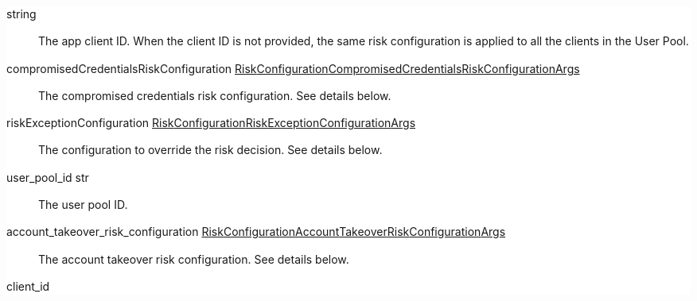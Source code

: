 </span>
        <span class="property-indicator"></span>
        <span class="property-type">string</span>
    </dt>
    <dd><p>The app client ID. When the client ID is not provided, the same risk configuration is applied to all the clients in the User Pool.</p>
</dd><dt class="property-optional"
            title="Optional">
        <span id="compromisedcredentialsriskconfiguration_nodejs">
<a data-swiftype-name="resource-property" data-swiftype-type="text" href="#compromisedcredentialsriskconfiguration_nodejs" style="color: inherit; text-decoration: inherit;">compromised<wbr>Credentials<wbr>Risk<wbr>Configuration</a>
</span>
        <span class="property-indicator"></span>
        <span class="property-type"><a href="#riskconfigurationcompromisedcredentialsriskconfiguration">Risk<wbr>Configuration<wbr>Compromised<wbr>Credentials<wbr>Risk<wbr>Configuration<wbr>Args</a></span>
    </dt>
    <dd><p>The compromised credentials risk configuration. See details below.</p>
</dd><dt class="property-optional"
            title="Optional">
        <span id="riskexceptionconfiguration_nodejs">
<a data-swiftype-name="resource-property" data-swiftype-type="text" href="#riskexceptionconfiguration_nodejs" style="color: inherit; text-decoration: inherit;">risk<wbr>Exception<wbr>Configuration</a>
</span>
        <span class="property-indicator"></span>
        <span class="property-type"><a href="#riskconfigurationriskexceptionconfiguration">Risk<wbr>Configuration<wbr>Risk<wbr>Exception<wbr>Configuration<wbr>Args</a></span>
    </dt>
    <dd><p>The configuration to override the risk decision. See details below.</p>
</dd></dl>
</pulumi-choosable>
</div>

<div>
<pulumi-choosable type="language" values="python">
<dl class="resources-properties"><dt class="property-required property-replacement"
            title="Required">
        <span id="user_pool_id_python">
<a data-swiftype-name="resource-property" data-swiftype-type="text" href="#user_pool_id_python" style="color: inherit; text-decoration: inherit;">user_<wbr>pool_<wbr>id</a>
</span>
        <span class="property-indicator"></span>
        <span class="property-type">str</span>
    </dt>
    <dd><p>The user pool ID.</p>
</dd><dt class="property-optional"
            title="Optional">
        <span id="account_takeover_risk_configuration_python">
<a data-swiftype-name="resource-property" data-swiftype-type="text" href="#account_takeover_risk_configuration_python" style="color: inherit; text-decoration: inherit;">account_<wbr>takeover_<wbr>risk_<wbr>configuration</a>
</span>
        <span class="property-indicator"></span>
        <span class="property-type"><a href="#riskconfigurationaccounttakeoverriskconfiguration">Risk<wbr>Configuration<wbr>Account<wbr>Takeover<wbr>Risk<wbr>Configuration<wbr>Args</a></span>
    </dt>
    <dd><p>The account takeover risk configuration. See details below.</p>
</dd><dt class="property-optional property-replacement"
            title="Optional">
        <span id="client_id_python">
<a data-swiftype-name="resource-property" data-swiftype-type="text" href="#client_id_python" style="color: inherit; text-decoration: inherit;">client_<wbr>id</a>
</span>